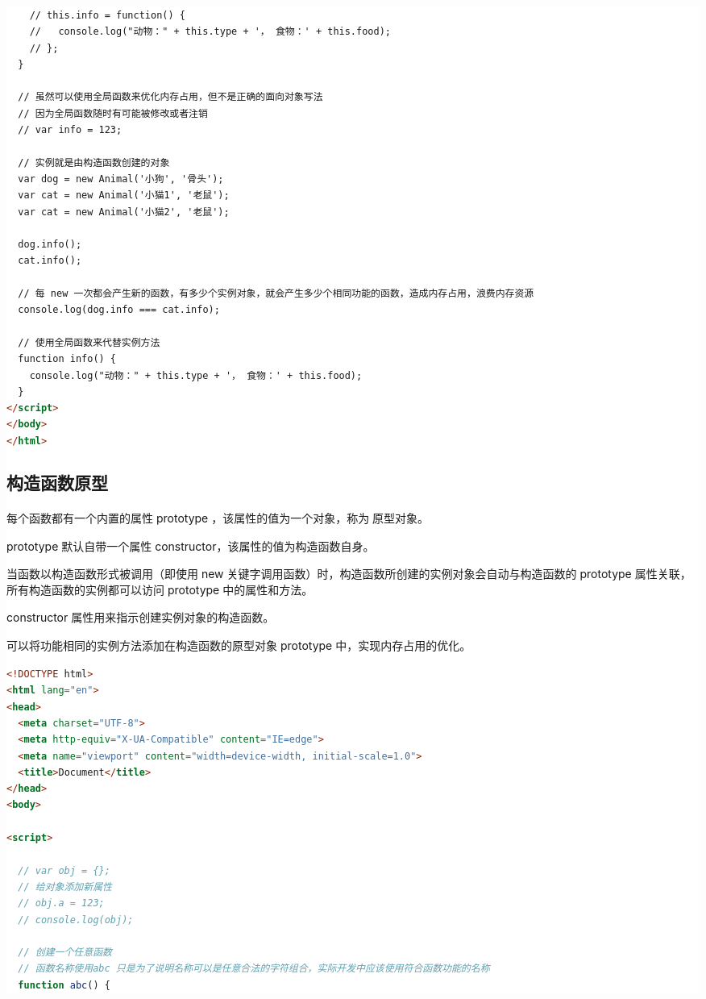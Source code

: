 ```html
    // this.info = function() {
    //   console.log("动物：" + this.type + '， 食物：' + this.food);
    // };
  }

  // 虽然可以使用全局函数来优化内存占用，但不是正确的面向对象写法
  // 因为全局函数随时有可能被修改或者注销
  // var info = 123;

  // 实例就是由构造函数创建的对象
  var dog = new Animal('小狗', '骨头');
  var cat = new Animal('小猫1', '老鼠');
  var cat = new Animal('小猫2', '老鼠');

  dog.info();
  cat.info();

  // 每 new 一次都会产生新的函数，有多少个实例对象，就会产生多少个相同功能的函数，造成内存占用，浪费内存资源
  console.log(dog.info === cat.info);

  // 使用全局函数来代替实例方法
  function info() {
    console.log("动物：" + this.type + '， 食物：' + this.food);
  }
</script>
</body>
</html>
```



## 构造函数原型

 每个函数都有一个内置的属性 prototype ，该属性的值为一个对象，称为 原型对象。

 prototype 默认自带一个属性 constructor，该属性的值为构造函数自身。

 当函数以构造函数形式被调用（即使用 new 关键字调用函数）时，构造函数所创建的实例对象会自动与构造函数的 prototype 属性关联，所有构造函数的实例都可以访问 prototype 中的属性和方法。

 constructor 属性用来指示创建实例对象的构造函数。

 可以将功能相同的实例方法添加在构造函数的原型对象 prototype 中，实现内存占用的优化。

```html
<!DOCTYPE html>
<html lang="en">
<head>
  <meta charset="UTF-8">
  <meta http-equiv="X-UA-Compatible" content="IE=edge">
  <meta name="viewport" content="width=device-width, initial-scale=1.0">
  <title>Document</title>
</head>
<body>
  
<script>

  // var obj = {};
  // 给对象添加新属性
  // obj.a = 123;
  // console.log(obj);

  // 创建一个任意函数   
  // 函数名称使用abc 只是为了说明名称可以是任意合法的字符组合，实际开发中应该使用符合函数功能的名称
  function abc() {

```